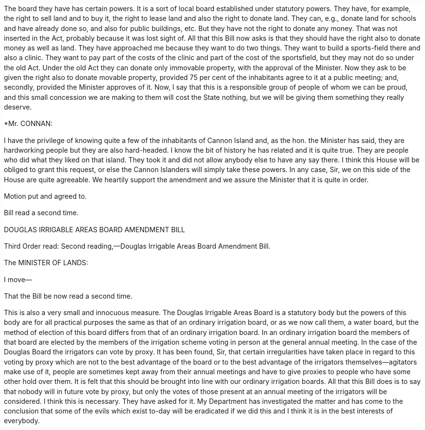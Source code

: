 <p>The board they have has certain powers. It is a sort of local board established under statutory powers. They have, for example, the right to sell land and to buy it, the right to lease land and also the right to donate land. They can, e.g., donate land for schools and have already done so, and also for public buildings, etc. But they have not the right to donate any money. That was not inserted in the Act, probably because it was lost sight of. All that this Bill now asks is that they should have the right also to donate money as well as land. They have approached me because they want to do two things. They want to build a sports-field there and also a clinic. They want to pay part of the costs of the clinic and part of the cost of the sportsfield, but they may not do so under the old Act. Under the old Act they can donate only immovable property, with the approval of the Minister. Now they ask to be given the right also to donate movable property, provided 75 per cent of the inhabitants agree to it at a public meeting; and, secondly, provided the Minister approves of it. Now, I say that this is a responsible group of people of whom we can be proud, and this small concession we are making to them will cost the State nothing, but we will be giving them something they really deserve.</p>

</speech>

<speech by="#connan">

<from>*Mr. <person refersTo="hansard_za">CONNAN</person>:</from>

<p>I have the privilege of knowing quite a few of the inhabitants of Cannon Island and, as the hon. the Minister has said, they are hardworking people but they are also hard-headed. I know the bit of history he has related and it is quite true. They are people who did what they liked on that island. They took it and did not allow anybody else to have any say there. I think this House will be obliged to grant this request, or else the Cannon Islanders will simply take these powers. In any case, Sir, we on this side of the House are quite agreeable. We heartily support the amendment and we assure the Minister that it is quite in order.</p>

<p>Motion put and agreed to.</p>

<p>Bill read a second time.</p>

</speech>

</debateSection>

<debateSection name="#douglas_irrigable_areas_board_amendment_bill">

<heading>DOUGLAS IRRIGABLE AREAS BOARD AMENDMENT BILL</heading>

<p>Third Order read: Second reading,&#x2014;Douglas Irrigable Areas Board Amendment Bill.</p>

<speech by="#minister_of_lands">

<from>The <person refersTo="hansard_za">MINISTER OF LANDS</person>:</from>

<p>I move&#x2014;</p>

<block name="quote">That the Bill be now read a second time.</block>

<p>This is also a very small and innocuous measure. The Douglas Irrigable Areas Board is a statutory body but the powers of this body are for all practical purposes the same as that of an ordinary irrigation board, or as we now call them, a water board, but the method of election of this board differs from <span class="col_305-306" refersTo="page_169"/>that of an ordinary irrigation board. In an ordinary irrigation board the members of that board are elected by the members of the irrigation scheme voting in person at the general annual meeting. In the case of the Douglas Board the irrigators can vote by proxy. It has been found, Sir, that certain irregularities have taken place in regard to this voting by proxy which are not to the best advantage of the board or to the best advantage of the irrigators themselves&#x2014;agitators make use of it, people are sometimes kept away from their annual meetings and have to give proxies to people who have some other hold over them. It is felt that this should be brought into line with our ordinary irrigation boards. All that this Bill does is to say that nobody will in future vote by proxy, but only the votes of those present at an annual meeting of the irrigators will be considered. I think this is necessary. They have asked for it. My Department has investigated the matter and has come to the conclusion that some of the evils which exist to-day will be eradicated if we did this and I think it is in the best interests of everybody.</p>
